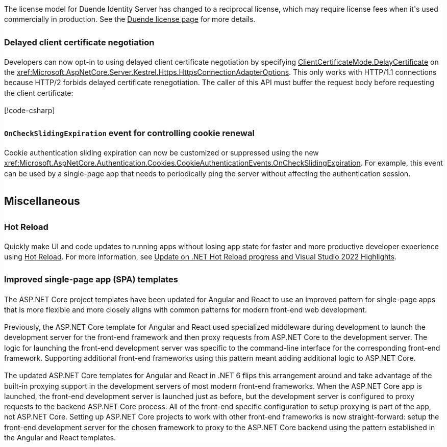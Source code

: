 The license model for Duende Identity Server has changed to a reciprocal license, which may require license fees when it's used commercially in production. See the [Duende license page](https://duendesoftware.com/products/identityserver#pricing) for more details.

### Delayed client certificate negotiation

Developers can now opt-in to using delayed client certificate negotiation by specifying [ClientCertificateMode.DelayCertificate](xref:Microsoft.AspNetCore.Server.Kestrel.Https.ClientCertificateMode.DelayCertificate) on the <xref:Microsoft.AspNetCore.Server.Kestrel.Https.HttpsConnectionAdapterOptions>. This only works with HTTP/1.1 connections because HTTP/2 forbids delayed certificate renegotiation. The caller of this API must buffer the request body before requesting the client certificate:

[!code-csharp[](aspnetcore-6.0/samples/WebApp1/Program.cs?name=snippert_dcrt)]

### `OnCheckSlidingExpiration` event for controlling cookie renewal

Cookie authentication sliding expiration can now be customized or suppressed using the new <xref:Microsoft.AspNetCore.Authentication.Cookies.CookieAuthenticationEvents.OnCheckSlidingExpiration>. For example, this event can be used by a single-page app that needs to periodically ping the server without affecting the authentication session.

## Miscellaneous

### Hot Reload

Quickly make UI and code updates to running apps without losing app state for faster and more productive developer experience using [Hot Reload](xref:test/hot-reload). For more information, see [Update on .NET Hot Reload progress and Visual Studio 2022 Highlights](https://devblogs.microsoft.com/dotnet/update-on-net-hot-reload-progress-and-visual-studio-2022-highlights/).



### Improved single-page app (SPA) templates

The ASP.NET Core project templates have been updated for Angular and React to use an improved pattern for single-page apps that is more flexible and more closely aligns with common patterns for modern front-end web development.

Previously, the ASP.NET Core template for Angular and React used specialized middleware during development to launch the development server for the front-end framework and then proxy requests from ASP.NET Core to the development server. The logic for launching the front-end development server was specific to the command-line interface for the corresponding front-end framework. Supporting additional front-end frameworks using this pattern meant adding additional logic to ASP.NET Core.

The updated ASP.NET Core templates for Angular and React in .NET 6 flips this arrangement around and take advantage of the built-in proxying support in the development servers of most modern front-end frameworks. When the ASP.NET Core app is launched, the front-end development server is launched just as before, but the development server is configured to proxy requests to the backend ASP.NET Core process. All of the front-end specific configuration to setup proxying is part of the app, not ASP.NET Core. Setting up ASP.NET Core projects to work with other front-end frameworks is now straight-forward: setup the front-end development server for the chosen framework to proxy to the ASP.NET Core backend using the pattern established in the Angular and React templates.
